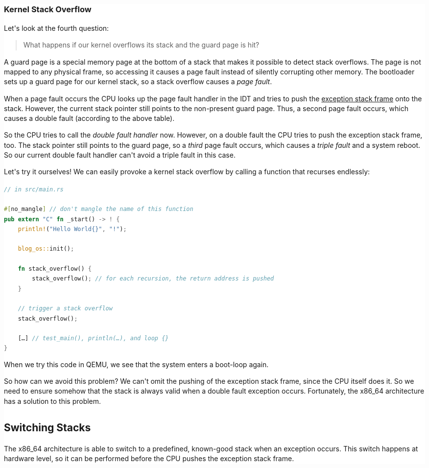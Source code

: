 ### Kernel Stack Overflow
Let's look at the fourth question:

> What happens if our kernel overflows its stack and the guard page is hit?

A guard page is a special memory page at the bottom of a stack that makes it possible to detect stack overflows. The page is not mapped to any physical frame, so accessing it causes a page fault instead of silently corrupting other memory. The bootloader sets up a guard page for our kernel stack, so a stack overflow causes a _page fault_.

When a page fault occurs the CPU looks up the page fault handler in the IDT and tries to push the [exception stack frame] onto the stack. However, the current stack pointer still points to the non-present guard page. Thus, a second page fault occurs, which causes a double fault (according to the above table).

[exception stack frame]: http://os.phil-opp.com/better-exception-messages.html#exceptions-in-detail

So the CPU tries to call the _double fault handler_ now. However, on a double fault the CPU tries to push the exception stack frame, too. The stack pointer still points to the guard page, so a _third_ page fault occurs, which causes a _triple fault_ and a system reboot. So our current double fault handler can't avoid a triple fault in this case.

Let's try it ourselves! We can easily provoke a kernel stack overflow by calling a function that recurses endlessly:

```rust
// in src/main.rs

#[no_mangle] // don't mangle the name of this function
pub extern "C" fn _start() -> ! {
    println!("Hello World{}", "!");

    blog_os::init();

    fn stack_overflow() {
        stack_overflow(); // for each recursion, the return address is pushed
    }

    // trigger a stack overflow
    stack_overflow();

    […] // test_main(), println(…), and loop {}
}
```

When we try this code in QEMU, we see that the system enters a boot-loop again.

So how can we avoid this problem? We can't omit the pushing of the exception stack frame, since the CPU itself does it. So we need to ensure somehow that the stack is always valid when a double fault exception occurs. Fortunately, the x86_64 architecture has a solution to this problem.

## Switching Stacks
The x86_64 architecture is able to switch to a predefined, known-good stack when an exception occurs. This switch happens at hardware level, so it can be performed before the CPU pushes the exception stack frame.


[GitHub]: https://github.com/phil-opp/blog_os
[at the bottom]: #comments
[post branch]: https://github.com/phil-opp/blog_os/tree/post-06
[IDT]: ./second-edition/posts/05-cpu-exceptions/index.md#the-interrupt-descriptor-table
[swapped out]: http://pages.cs.wisc.edu/~remzi/OSTEP/vm-beyondphys.pdf
[Divide-by-zero]: http://wiki.osdev.org/Exceptions#Divide-by-zero_Error
[Invalid TSS]: http://wiki.osdev.org/Exceptions#Invalid_TSS
[Segment Not Present]: http://wiki.osdev.org/Exceptions#Segment_Not_Present
[Stack-Segment Fault]: http://wiki.osdev.org/Exceptions#Stack-Segment_Fault
[General Protection Fault]: http://wiki.osdev.org/Exceptions#General_Protection_Fault
[Page Fault]: http://wiki.osdev.org/Exceptions#Page_Fault
[AMD64 manual]: https://www.amd.com/system/files/TechDocs/24593.pdf
[IDT entry]: ./second-edition/posts/05-cpu-exceptions/index.md#the-interrupt-descriptor-table
[Task State Segment]: https://en.wikipedia.org/wiki/Task_state_segment
[hardware context switching]: http://wiki.osdev.org/Context_Switching#Hardware_Context_Switching
[I/O port permissions bitmap]: https://en.wikipedia.org/wiki/Task_state_segment#I.2FO_port_permissions
[`TaskStateSegment` struct]: https://docs.rs/x86_64/0.7.0/x86_64/structures/tss/struct.TaskStateSegment.html
[Global Descriptor Table]: http://www.flingos.co.uk/docs/reference/Global-Descriptor-Table/
[`ltr` instruction]: https://www.felixcloutier.com/x86/ltr
[memory segmentation]: https://en.wikipedia.org/wiki/X86_memory_segmentation
[“Three Easy Pieces” book]: http://pages.cs.wisc.edu/~remzi/OSTEP/
[`set_cs`]: https://docs.rs/x86_64/0.7.0/x86_64/instructions/segmentation/fn.set_cs.html
[`load_tss`]: https://docs.rs/x86_64/0.7.0/x86_64/instructions/tables/fn.load_tss.html
[without a test harness]: ./second-edition/posts/04-testing/index.md#no-harness
[Intel 8259]: https://en.wikipedia.org/wiki/Intel_8259